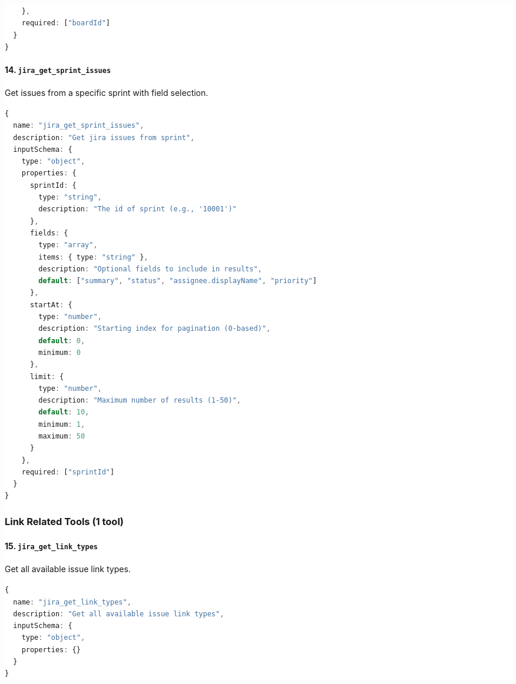 ```typescript
    },
    required: ["boardId"]
  }
}
```

#### 14. `jira_get_sprint_issues`
Get issues from a specific sprint with field selection.

```typescript
{
  name: "jira_get_sprint_issues",
  description: "Get jira issues from sprint",
  inputSchema: {
    type: "object",
    properties: {
      sprintId: {
        type: "string",
        description: "The id of sprint (e.g., '10001')"
      },
      fields: {
        type: "array",
        items: { type: "string" },
        description: "Optional fields to include in results",
        default: ["summary", "status", "assignee.displayName", "priority"]
      },
      startAt: {
        type: "number",
        description: "Starting index for pagination (0-based)",
        default: 0,
        minimum: 0
      },
      limit: {
        type: "number",
        description: "Maximum number of results (1-50)",
        default: 10,
        minimum: 1,
        maximum: 50
      }
    },
    required: ["sprintId"]
  }
}
```

### Link Related Tools (1 tool)

#### 15. `jira_get_link_types`
Get all available issue link types.

```typescript
{
  name: "jira_get_link_types",
  description: "Get all available issue link types",
  inputSchema: {
    type: "object",
    properties: {}
  }
}
```
